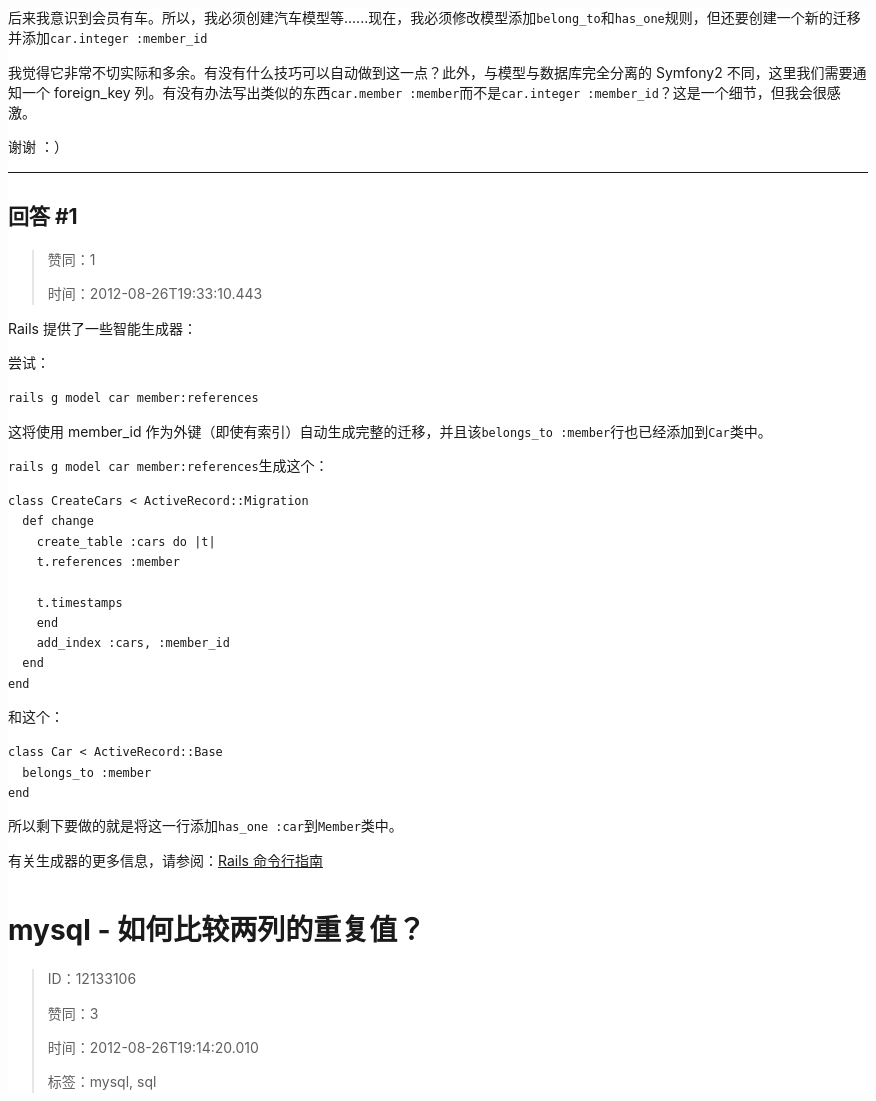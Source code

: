 后来我意识到会员有车。所以，我必须创建汽车模型等......现在，我必须修改模型添加`belong_to`和`has_one`规则，但还要创建一个新的迁移并添加`car.integer :member_id`

我觉得它非常不切实际和多余。有没有什么技巧可以自动做到这一点？此外，与模型与数据库完全分离的 Symfony2 不同，这里我们需要通知一个 foreign_key 列。有没有办法写出类似的东西`car.member :member`而不是`car.integer :member_id`？这是一个细节，但我会很感激。

谢谢 ：）

* * *

## 回答 #1

> 赞同：1
> 
> 时间：2012-08-26T19:33:10.443

Rails 提供了一些智能生成器：

尝试：

```
rails g model car member:references 
```

这将使用 member_id 作为外键（即使有索引）自动生成完整的迁移，并且该`belongs_to :member`行也已经添加到`Car`类中。

`rails g model car member:references`生成这个：

```
class CreateCars < ActiveRecord::Migration
  def change
    create_table :cars do |t|
    t.references :member

    t.timestamps
    end
    add_index :cars, :member_id
  end
end 
```

和这个：

```
class Car < ActiveRecord::Base
  belongs_to :member
end 
```

所以剩下要做的就是将这一行添加`has_one :car`到`Member`类中。

有关生成器的更多信息，请参阅：[Rails 命令行指南](http://guides.rubyonrails.org/command_line.html#rails-generate)

# mysql - 如何比较两列的重复值？

> ID：12133106
> 
> 赞同：3
> 
> 时间：2012-08-26T19:14:20.010
> 
> 标签：mysql, sql
